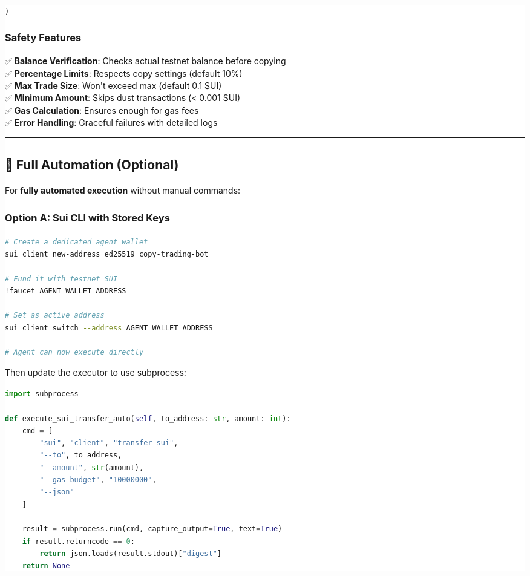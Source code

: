 ```python
)
```

### Safety Features

✅ **Balance Verification**: Checks actual testnet balance before copying  
✅ **Percentage Limits**: Respects copy settings (default 10%)  
✅ **Max Trade Size**: Won't exceed max (default 0.1 SUI)  
✅ **Minimum Amount**: Skips dust transactions (< 0.001 SUI)  
✅ **Gas Calculation**: Ensures enough for gas fees  
✅ **Error Handling**: Graceful failures with detailed logs  

---

## 🚀 Full Automation (Optional)

For **fully automated execution** without manual commands:

### Option A: Sui CLI with Stored Keys

```bash
# Create a dedicated agent wallet
sui client new-address ed25519 copy-trading-bot

# Fund it with testnet SUI
!faucet AGENT_WALLET_ADDRESS

# Set as active address
sui client switch --address AGENT_WALLET_ADDRESS

# Agent can now execute directly
```

Then update the executor to use subprocess:

```python
import subprocess

def execute_sui_transfer_auto(self, to_address: str, amount: int):
    cmd = [
        "sui", "client", "transfer-sui",
        "--to", to_address,
        "--amount", str(amount),
        "--gas-budget", "10000000",
        "--json"
    ]
    
    result = subprocess.run(cmd, capture_output=True, text=True)
    if result.returncode == 0:
        return json.loads(result.stdout)["digest"]
    return None
```
